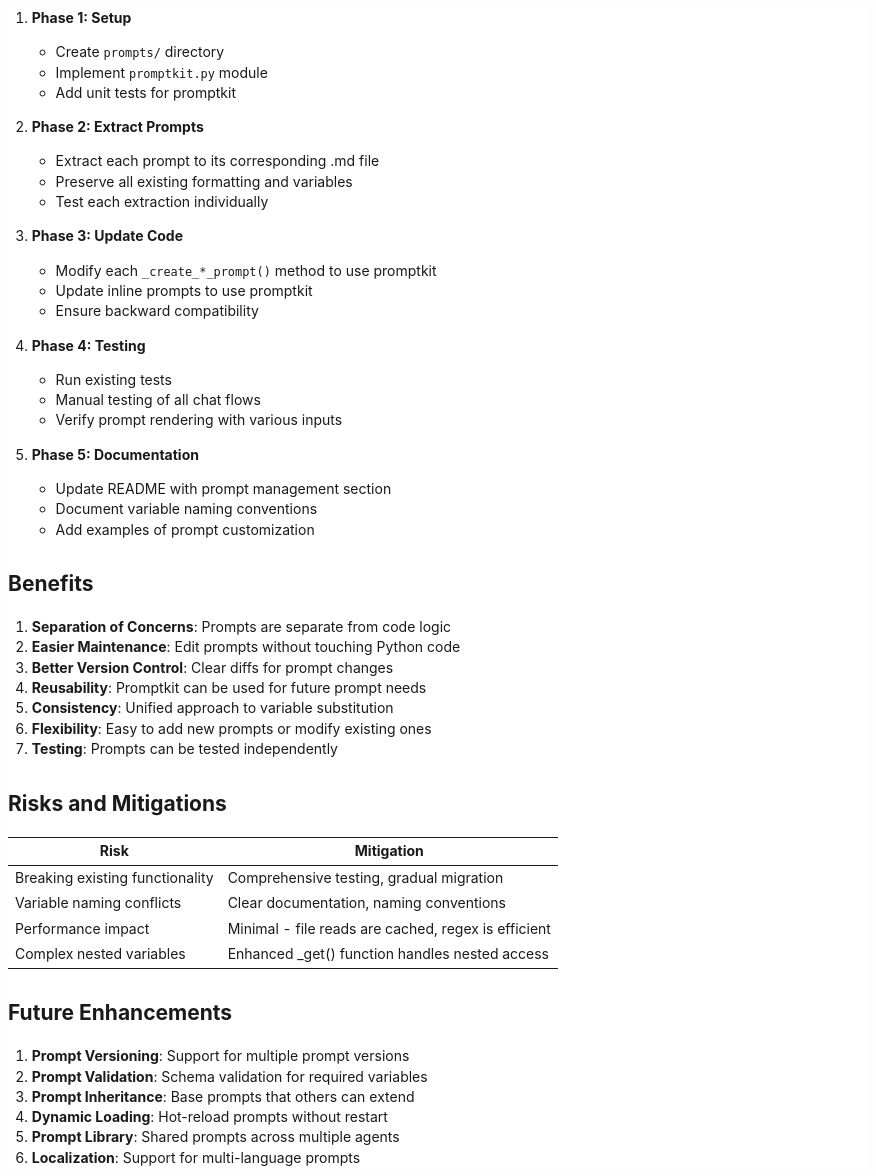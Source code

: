 1. **Phase 1: Setup**
   - Create `prompts/` directory
   - Implement `promptkit.py` module
   - Add unit tests for promptkit

2. **Phase 2: Extract Prompts**
   - Extract each prompt to its corresponding .md file
   - Preserve all existing formatting and variables
   - Test each extraction individually

3. **Phase 3: Update Code**
   - Modify each `_create_*_prompt()` method to use promptkit
   - Update inline prompts to use promptkit
   - Ensure backward compatibility

4. **Phase 4: Testing**
   - Run existing tests
   - Manual testing of all chat flows
   - Verify prompt rendering with various inputs

5. **Phase 5: Documentation**
   - Update README with prompt management section
   - Document variable naming conventions
   - Add examples of prompt customization

## Benefits

1. **Separation of Concerns**: Prompts are separate from code logic
2. **Easier Maintenance**: Edit prompts without touching Python code
3. **Better Version Control**: Clear diffs for prompt changes
4. **Reusability**: Promptkit can be used for future prompt needs
5. **Consistency**: Unified approach to variable substitution
6. **Flexibility**: Easy to add new prompts or modify existing ones
7. **Testing**: Prompts can be tested independently

## Risks and Mitigations

| Risk | Mitigation |
|------|------------|
| Breaking existing functionality | Comprehensive testing, gradual migration |
| Variable naming conflicts | Clear documentation, naming conventions |
| Performance impact | Minimal - file reads are cached, regex is efficient |
| Complex nested variables | Enhanced _get() function handles nested access |

## Future Enhancements

1. **Prompt Versioning**: Support for multiple prompt versions
2. **Prompt Validation**: Schema validation for required variables
3. **Prompt Inheritance**: Base prompts that others can extend
4. **Dynamic Loading**: Hot-reload prompts without restart
5. **Prompt Library**: Shared prompts across multiple agents
6. **Localization**: Support for multi-language prompts
